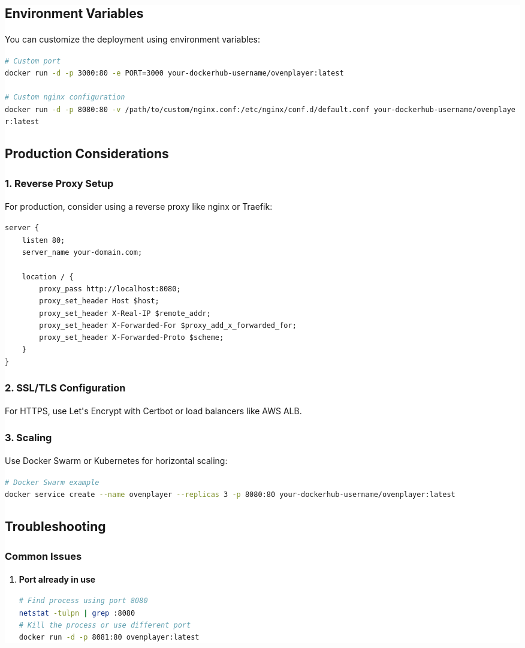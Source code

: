 ## Environment Variables

You can customize the deployment using environment variables:

```bash
# Custom port
docker run -d -p 3000:80 -e PORT=3000 your-dockerhub-username/ovenplayer:latest

# Custom nginx configuration
docker run -d -p 8080:80 -v /path/to/custom/nginx.conf:/etc/nginx/conf.d/default.conf your-dockerhub-username/ovenplayer:latest
```

## Production Considerations

### 1. Reverse Proxy Setup
For production, consider using a reverse proxy like nginx or Traefik:

```nginx
server {
    listen 80;
    server_name your-domain.com;
    
    location / {
        proxy_pass http://localhost:8080;
        proxy_set_header Host $host;
        proxy_set_header X-Real-IP $remote_addr;
        proxy_set_header X-Forwarded-For $proxy_add_x_forwarded_for;
        proxy_set_header X-Forwarded-Proto $scheme;
    }
}
```

### 2. SSL/TLS Configuration
For HTTPS, use Let's Encrypt with Certbot or load balancers like AWS ALB.

### 3. Scaling
Use Docker Swarm or Kubernetes for horizontal scaling:

```bash
# Docker Swarm example
docker service create --name ovenplayer --replicas 3 -p 8080:80 your-dockerhub-username/ovenplayer:latest
```

## Troubleshooting

### Common Issues

1. **Port already in use**
   ```bash
   # Find process using port 8080
   netstat -tulpn | grep :8080
   # Kill the process or use different port
   docker run -d -p 8081:80 ovenplayer:latest
   ```
